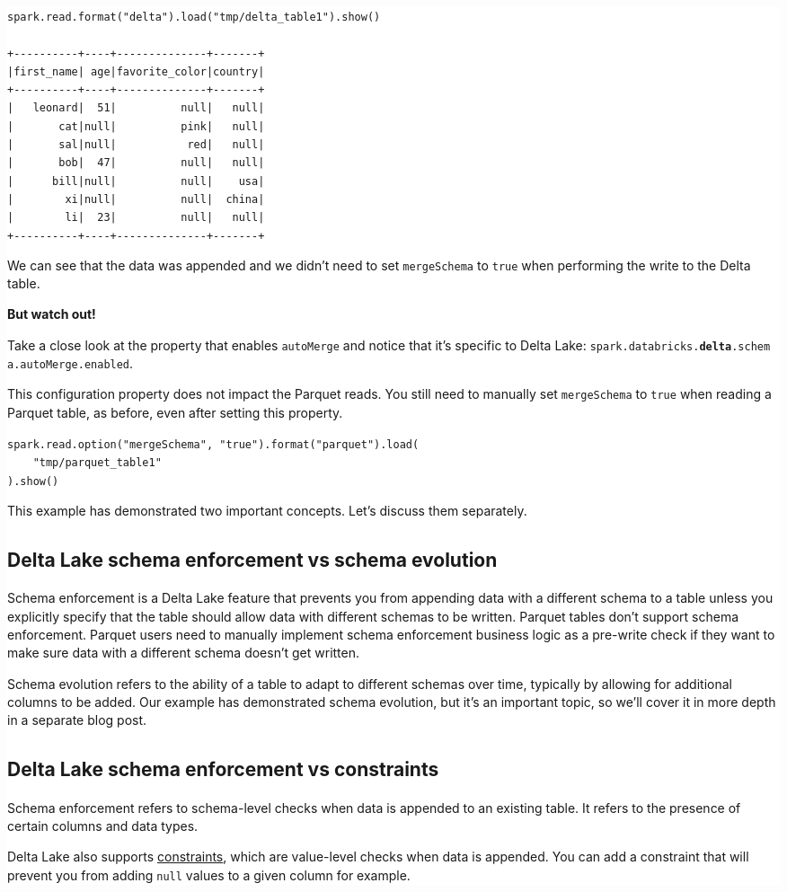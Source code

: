 ```
spark.read.format("delta").load("tmp/delta_table1").show()

+----------+----+--------------+-------+
|first_name| age|favorite_color|country|
+----------+----+--------------+-------+
|   leonard|  51|          null|   null|
|       cat|null|          pink|   null|
|       sal|null|           red|   null|
|       bob|  47|          null|   null|
|      bill|null|          null|    usa|
|        xi|null|          null|  china|
|        li|  23|          null|   null|
+----------+----+--------------+-------+
```

We can see that the data was appended and we didn’t need to set `mergeSchema` to `true` when performing the write to the Delta table.

**But watch out!**

Take a close look at the property that enables `autoMerge` and notice that it’s specific to Delta Lake: <code>spark.databricks.<strong>delta</strong>.schema.autoMerge.enabled</code>.

This configuration property does not impact the Parquet reads. You still need to manually set `mergeSchema` to `true` when reading a Parquet table, as before, even after setting this property.

```
spark.read.option("mergeSchema", "true").format("parquet").load(
    "tmp/parquet_table1"
).show()
```

This example has demonstrated two important concepts. Let’s discuss them separately.

## Delta Lake schema enforcement vs schema evolution

Schema enforcement is a Delta Lake feature that prevents you from appending data with a different schema to a table unless you explicitly specify that the table should allow data with different schemas to be written. Parquet tables don’t support schema enforcement. Parquet users need to manually implement schema enforcement business logic as a pre-write check if they want to make sure data with a different schema doesn’t get written.

Schema evolution refers to the ability of a table to adapt to different schemas over time, typically by allowing for additional columns to be added. Our example has demonstrated schema evolution, but it’s an important topic, so we’ll cover it in more depth in a separate blog post.

## Delta Lake schema enforcement vs constraints

Schema enforcement refers to schema-level checks when data is appended to an existing table. It refers to the presence of certain columns and data types.

Delta Lake also supports [constraints](https://docs.delta.io/latest/delta-constraints.html), which are value-level checks when data is appended. You can add a constraint that will prevent you from adding `null` values to a given column for example.
